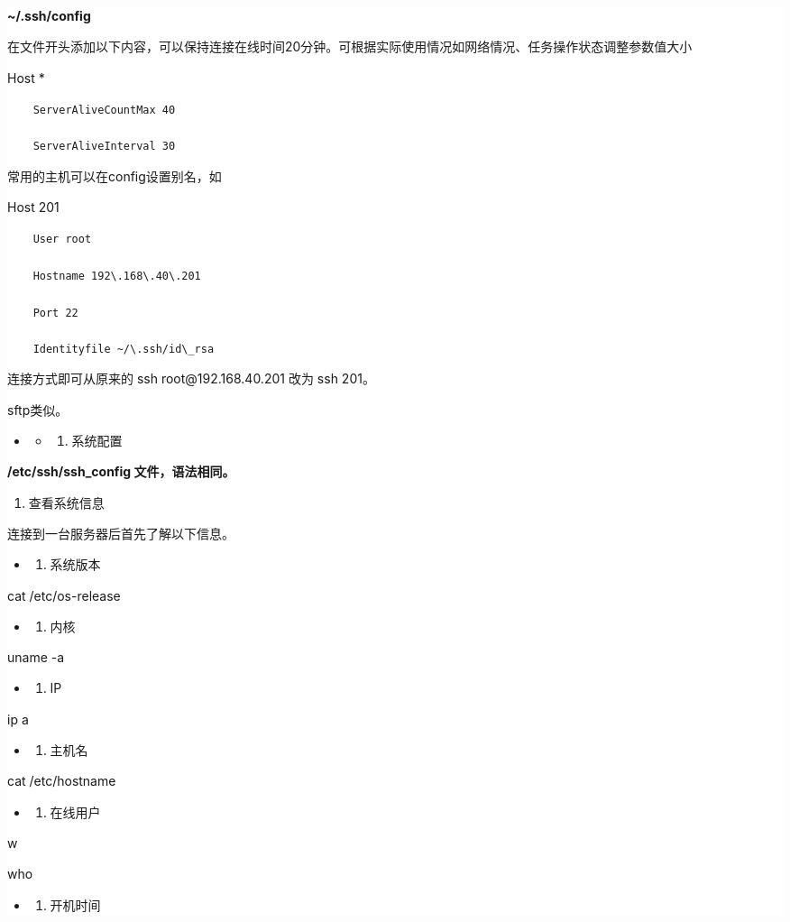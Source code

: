 __~/\.ssh/config__

在文件开头添加以下内容，可以保持连接在线时间20分钟。可根据实际使用情况如网络情况、任务操作状态调整参数值大小

Host    \*

        ServerAliveCountMax 40

        ServerAliveInterval 30

常用的主机可以在config设置别名，如

Host    201

        User root

        Hostname 192\.168\.40\.201

        Port 22

        Identityfile ~/\.ssh/id\_rsa

连接方式即可从原来的 ssh root@192\.168\.40\.201 改为 ssh 201。

sftp类似。

- 
	- 
		1. []()系统配置

__/etc/ssh/ssh\_config 文件，语法相同。__

1. []()[]()查看系统信息

连接到一台服务器后首先了解以下信息。

- 
	1. []()系统版本

cat /etc/os\-release

- 
	1. []()内核

uname \-a

- 
	1. []()IP

ip a

- 
	1. []()主机名

cat /etc/hostname

- 
	1. []()在线用户

w

who

- 
	1. []()开机时间
